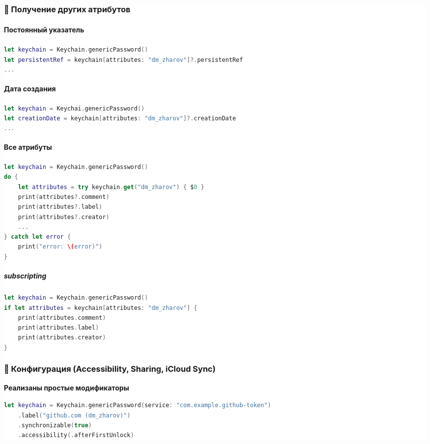 ### :key: Получение других атрибутов

#### Постоянный указатель

```swift
let keychain = Keychain.genericPassword()
let persistentRef = keychain[attributes: "dm_zharov"]?.persistentRef
...
```

#### Дата создания

```swift
let keychain = Keychai.genericPassword()
let creationDate = keychain[attributes: "dm_zharov"]?.creationDate
...
```

#### Все атрибуты

```swift
let keychain = Keychain.genericPassword()
do {
    let attributes = try keychain.get("dm_zharov") { $0 }
    print(attributes?.comment)
    print(attributes?.label)
    print(attributes?.creator)
    ...
} catch let error {
    print("error: \(error)")
}
```

##### subscripting

```swift
let keychain = Keychain.genericPassword()
if let attributes = keychain[attributes: "dm_zharov"] {
    print(attributes.comment)
    print(attributes.label)
    print(attributes.creator)
}
```

### :key: Конфигурация (Accessibility, Sharing, iCloud Sync)

**Реализаны простые модификаторы**

```swift
let keychain = Keychain.genericPassword(service: "com.example.github-token")
    .label("github.com (dm_zharov)")
    .synchronizable(true)
    .accessibility(.afterFirstUnlock)
```
